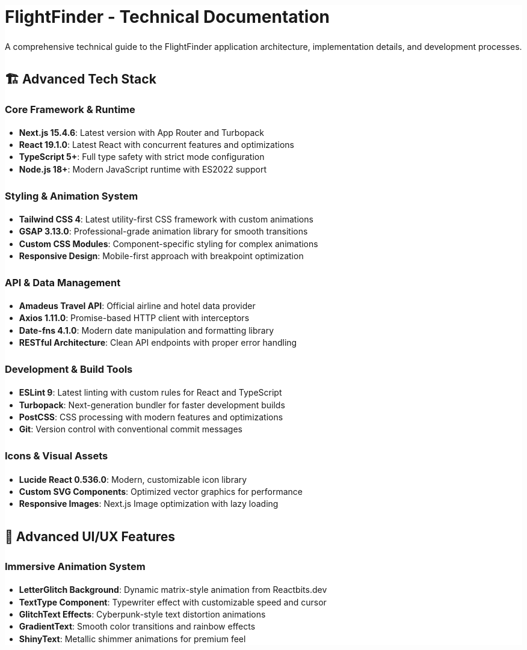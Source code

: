 # FlightFinder - Technical Documentation

A comprehensive technical guide to the FlightFinder application architecture, implementation details, and development processes.

## 🏗️ Advanced Tech Stack

### Core Framework & Runtime

- **Next.js 15.4.6**: Latest version with App Router and Turbopack
- **React 19.1.0**: Latest React with concurrent features and optimizations
- **TypeScript 5+**: Full type safety with strict mode configuration
- **Node.js 18+**: Modern JavaScript runtime with ES2022 support

### Styling & Animation System

- **Tailwind CSS 4**: Latest utility-first CSS framework with custom animations
- **GSAP 3.13.0**: Professional-grade animation library for smooth transitions
- **Custom CSS Modules**: Component-specific styling for complex animations
- **Responsive Design**: Mobile-first approach with breakpoint optimization

### API & Data Management

- **Amadeus Travel API**: Official airline and hotel data provider
- **Axios 1.11.0**: Promise-based HTTP client with interceptors
- **Date-fns 4.1.0**: Modern date manipulation and formatting library
- **RESTful Architecture**: Clean API endpoints with proper error handling

### Development & Build Tools

- **ESLint 9**: Latest linting with custom rules for React and TypeScript
- **Turbopack**: Next-generation bundler for faster development builds
- **PostCSS**: CSS processing with modern features and optimizations
- **Git**: Version control with conventional commit messages

### Icons & Visual Assets

- **Lucide React 0.536.0**: Modern, customizable icon library
- **Custom SVG Components**: Optimized vector graphics for performance
- **Responsive Images**: Next.js Image optimization with lazy loading

## 🎨 Advanced UI/UX Features

### Immersive Animation System

- **LetterGlitch Background**: Dynamic matrix-style animation from Reactbits.dev
- **TextType Component**: Typewriter effect with customizable speed and cursor
- **GlitchText Effects**: Cyberpunk-style text distortion animations
- **GradientText**: Smooth color transitions and rainbow effects
- **ShinyText**: Metallic shimmer animations for premium feel
